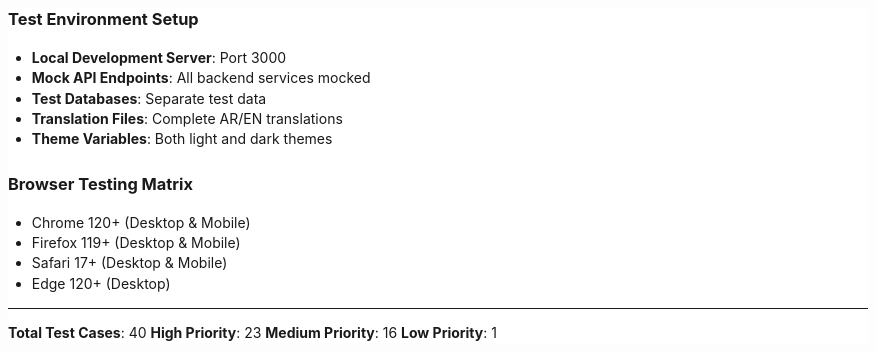 ### Test Environment Setup
- **Local Development Server**: Port 3000
- **Mock API Endpoints**: All backend services mocked
- **Test Databases**: Separate test data
- **Translation Files**: Complete AR/EN translations
- **Theme Variables**: Both light and dark themes

### Browser Testing Matrix
- Chrome 120+ (Desktop & Mobile)
- Firefox 119+ (Desktop & Mobile) 
- Safari 17+ (Desktop & Mobile)
- Edge 120+ (Desktop)

---

**Total Test Cases**: 40
**High Priority**: 23
**Medium Priority**: 16
**Low Priority**: 1
